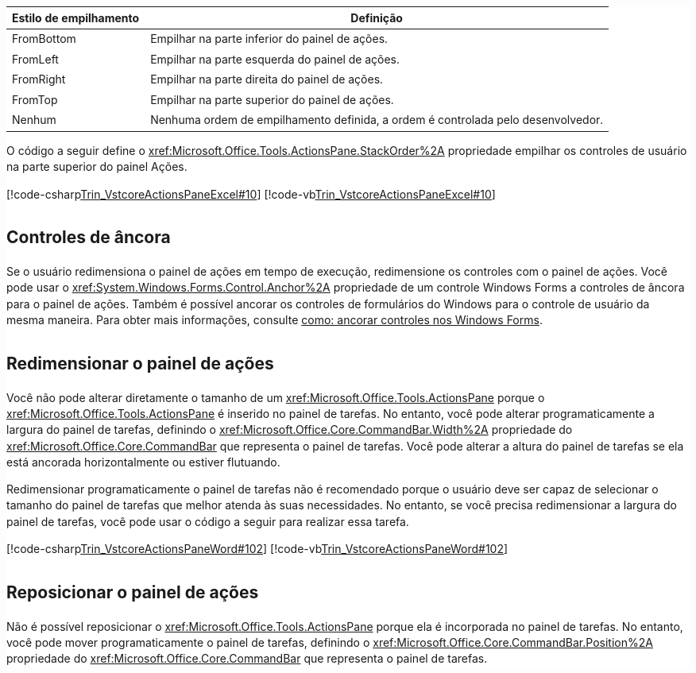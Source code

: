 |Estilo de empilhamento|Definição|  
|--------------------|----------------|  
|FromBottom|Empilhar na parte inferior do painel de ações.|  
|FromLeft|Empilhar na parte esquerda do painel de ações.|  
|FromRight|Empilhar na parte direita do painel de ações.|  
|FromTop|Empilhar na parte superior do painel de ações.|  
|Nenhum|Nenhuma ordem de empilhamento definida, a ordem é controlada pelo desenvolvedor.|  

 O código a seguir define o <xref:Microsoft.Office.Tools.ActionsPane.StackOrder%2A> propriedade empilhar os controles de usuário na parte superior do painel Ações.  

 [!code-csharp[Trin_VstcoreActionsPaneExcel#10](../vsto/codesnippet/CSharp/Trin_VstcoreActionsPaneExcelCS/ThisWorkbook.cs#10)]
 [!code-vb[Trin_VstcoreActionsPaneExcel#10](../vsto/codesnippet/VisualBasic/Trin_VstcoreActionsPaneExcelVB/ThisWorkbook.vb#10)]  

## <a name="anchor-controls"></a>Controles de âncora  
 Se o usuário redimensiona o painel de ações em tempo de execução, redimensione os controles com o painel de ações. Você pode usar o <xref:System.Windows.Forms.Control.Anchor%2A> propriedade de um controle Windows Forms a controles de âncora para o painel de ações. Também é possível ancorar os controles de formulários do Windows para o controle de usuário da mesma maneira. Para obter mais informações, consulte [como: ancorar controles nos Windows Forms](/dotnet/framework/winforms/controls/how-to-anchor-controls-on-windows-forms).  

## <a name="resize-the-actions-pane"></a>Redimensionar o painel de ações  
 Você não pode alterar diretamente o tamanho de um <xref:Microsoft.Office.Tools.ActionsPane> porque o <xref:Microsoft.Office.Tools.ActionsPane> é inserido no painel de tarefas. No entanto, você pode alterar programaticamente a largura do painel de tarefas, definindo o <xref:Microsoft.Office.Core.CommandBar.Width%2A> propriedade do <xref:Microsoft.Office.Core.CommandBar> que representa o painel de tarefas. Você pode alterar a altura do painel de tarefas se ela está ancorada horizontalmente ou estiver flutuando.  

 Redimensionar programaticamente o painel de tarefas não é recomendado porque o usuário deve ser capaz de selecionar o tamanho do painel de tarefas que melhor atenda às suas necessidades. No entanto, se você precisa redimensionar a largura do painel de tarefas, você pode usar o código a seguir para realizar essa tarefa.  

 [!code-csharp[Trin_VstcoreActionsPaneWord#102](../vsto/codesnippet/CSharp/Trin_VstcoreActionsPaneWordCS/ThisDocument.cs#102)]
 [!code-vb[Trin_VstcoreActionsPaneWord#102](../vsto/codesnippet/VisualBasic/Trin_VstcoreActionsPaneWordVB/ThisDocument.vb#102)]  

## <a name="reposition-the-actions-pane"></a>Reposicionar o painel de ações  
 Não é possível reposicionar o <xref:Microsoft.Office.Tools.ActionsPane> porque ela é incorporada no painel de tarefas. No entanto, você pode mover programaticamente o painel de tarefas, definindo o <xref:Microsoft.Office.Core.CommandBar.Position%2A> propriedade do <xref:Microsoft.Office.Core.CommandBar> que representa o painel de tarefas.  
